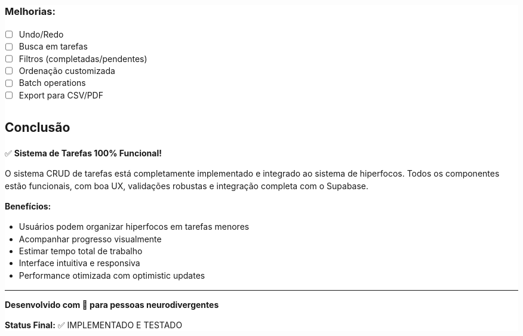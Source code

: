 ### Melhorias:
- [ ] Undo/Redo
- [ ] Busca em tarefas
- [ ] Filtros (completadas/pendentes)
- [ ] Ordenação customizada
- [ ] Batch operations
- [ ] Export para CSV/PDF

## Conclusão

✅ **Sistema de Tarefas 100% Funcional!**

O sistema CRUD de tarefas está completamente implementado e integrado ao sistema de hiperfocos. Todos os componentes estão funcionais, com boa UX, validações robustas e integração completa com o Supabase.

**Benefícios:**
- Usuários podem organizar hiperfocos em tarefas menores
- Acompanhar progresso visualmente
- Estimar tempo total de trabalho
- Interface intuitiva e responsiva
- Performance otimizada com optimistic updates

---

**Desenvolvido com 💜 para pessoas neurodivergentes**

**Status Final:** ✅ IMPLEMENTADO E TESTADO


